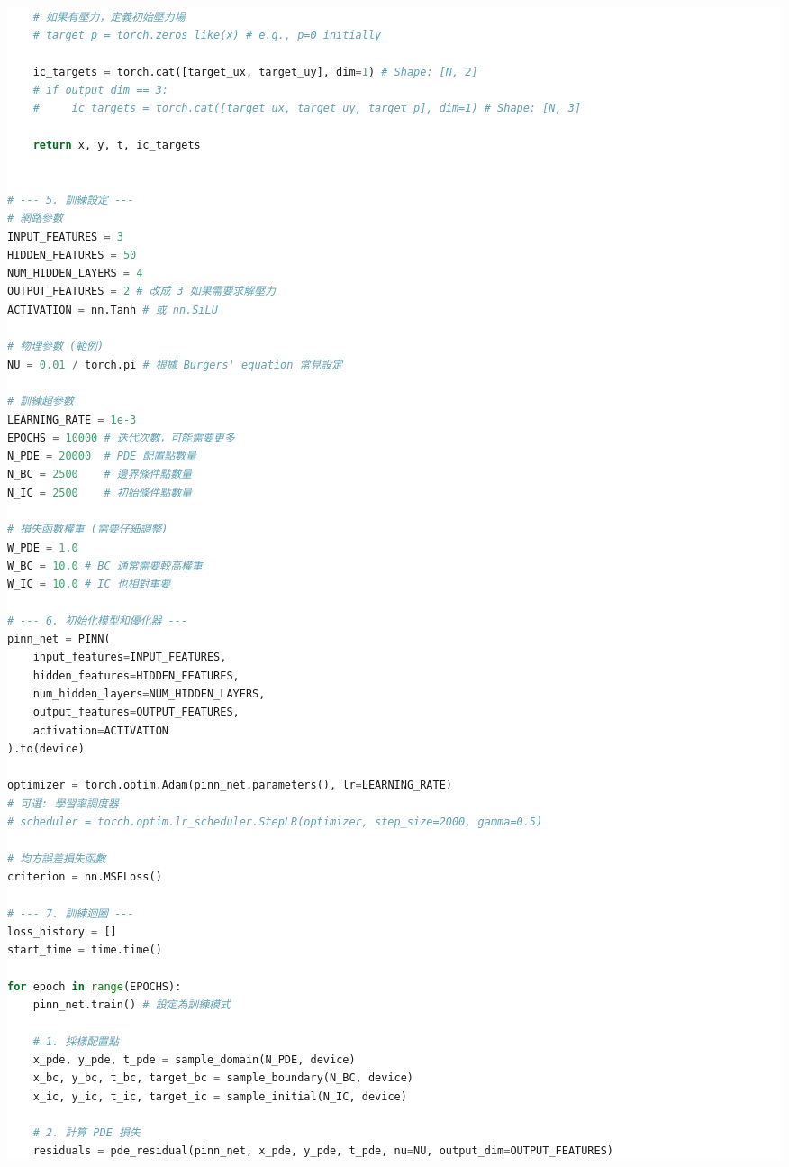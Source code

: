 ```python
    # 如果有壓力，定義初始壓力場
    # target_p = torch.zeros_like(x) # e.g., p=0 initially

    ic_targets = torch.cat([target_ux, target_uy], dim=1) # Shape: [N, 2]
    # if output_dim == 3:
    #     ic_targets = torch.cat([target_ux, target_uy, target_p], dim=1) # Shape: [N, 3]

    return x, y, t, ic_targets


# --- 5. 訓練設定 ---
# 網路參數
INPUT_FEATURES = 3
HIDDEN_FEATURES = 50
NUM_HIDDEN_LAYERS = 4
OUTPUT_FEATURES = 2 # 改成 3 如果需要求解壓力
ACTIVATION = nn.Tanh # 或 nn.SiLU

# 物理參數 (範例)
NU = 0.01 / torch.pi # 根據 Burgers' equation 常見設定

# 訓練超參數
LEARNING_RATE = 1e-3
EPOCHS = 10000 # 迭代次數，可能需要更多
N_PDE = 20000  # PDE 配置點數量
N_BC = 2500    # 邊界條件點數量
N_IC = 2500    # 初始條件點數量

# 損失函數權重 (需要仔細調整)
W_PDE = 1.0
W_BC = 10.0 # BC 通常需要較高權重
W_IC = 10.0 # IC 也相對重要

# --- 6. 初始化模型和優化器 ---
pinn_net = PINN(
    input_features=INPUT_FEATURES,
    hidden_features=HIDDEN_FEATURES,
    num_hidden_layers=NUM_HIDDEN_LAYERS,
    output_features=OUTPUT_FEATURES,
    activation=ACTIVATION
).to(device)

optimizer = torch.optim.Adam(pinn_net.parameters(), lr=LEARNING_RATE)
# 可選: 學習率調度器
# scheduler = torch.optim.lr_scheduler.StepLR(optimizer, step_size=2000, gamma=0.5)

# 均方誤差損失函數
criterion = nn.MSELoss()

# --- 7. 訓練迴圈 ---
loss_history = []
start_time = time.time()

for epoch in range(EPOCHS):
    pinn_net.train() # 設定為訓練模式

    # 1. 採樣配置點
    x_pde, y_pde, t_pde = sample_domain(N_PDE, device)
    x_bc, y_bc, t_bc, target_bc = sample_boundary(N_BC, device)
    x_ic, y_ic, t_ic, target_ic = sample_initial(N_IC, device)

    # 2. 計算 PDE 損失
    residuals = pde_residual(pinn_net, x_pde, y_pde, t_pde, nu=NU, output_dim=OUTPUT_FEATURES)
```